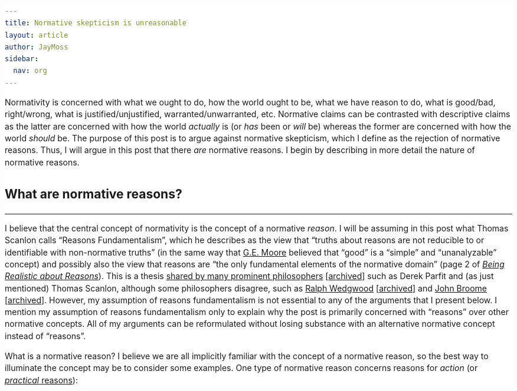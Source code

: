 ```yaml
---
title: Normative skepticism is unreasonable
layout: article
author: JayMoss
sidebar:
  nav: org
---
```


Normativity is concerned with what we ought to do, how the world ought to be, what we have reason to do, what is good/bad, right/wrong, what is justified/unjustified, warranted/unwarranted, etc. Normative claims can be contrasted with descriptive claims as the latter are concerned with how the world _actually_ is (or _has_ been or _will_ be) whereas the former are concerned with how the world _should_ be. The purpose of this post is to argue against normative skepticism, which I define as the rejection of normative reasons. Thus, I will argue in this post that there _are_ normative reasons. I begin by describing in more detail the nature of normative reasons.

## What are normative reasons?

----------

I believe that the central concept of normativity is the concept of a normative _reason_. I will be assuming in this post what Thomas Scanlon calls “Reasons Fundamentalism”, which he describes as the view that “truths about reasons are not reducible to or identifiable with non-normative truths” (in the same way that [G.E. Moore](https://plato.stanford.edu/entries/moore-moral/#2) believed that “good” is a “simple” and “unanalyzable” concept) and possibly also the view that reasons are “the only fundamental elements of the normative domain” (page 2 of [_Being Realistic about Reasons_](https://www.oxfordscholarship.com/view/10.1093/acprof:oso/9780199678488.001.0001/acprof-9780199678488)). This is a thesis [shared by many prominent philosophers](https://www.philosophy.su.se/polopoly_fs/1.207423.1413734464!/menu/standard/file/MetaphysReasonsOHRN%20Final.pdf) [[archived](http://web.archive.org/web/20170918220343/https://www.philosophy.su.se/polopoly_fs/1.207423.1413734464!/menu/standard/file/MetaphysReasonsOHRN%20Final.pdf)] such as Derek Parfit and (as just mentioned) Thomas Scanlon, although some philosophers disagree, such as [Ralph Wedgwood](https://388dba3f-a-cdfe13b2-s-sites.googlegroups.com/a/usc.edu/wedgwood/online-papers/Unity_of_Normativity.pdf?attachauth=ANoY7cpXtXlhcs-fY7CKO0ik9FVbscFhtDsa4SlnfoLroBlWyLp4hO1ymWClYkSjEcnkIgJ2omQ0fEtnEs4_suHz75S-S9DQZ0fW2U7zbY1r04gYWYwCzUYNykVrcHqHb6Ugp6Fzw2hJUTKR4BrdRFBdzZef8I60OxrpLCfILPFgeu59JfaQibA15f67y_pZx8_44jmzBtynG4pDTeHrFi1eAuLJq2GTYS3xZfdZGXu1q9Vckdzs5dQ%3D&attredirects=0) [[archived](http://web.archive.org/web/20200711033134/https://388dba3f-a-cdfe13b2-s-sites.googlegroups.com/a/usc.edu/wedgwood/online-papers/Unity_of_Normativity.pdf?attachauth=ANoY7cqOWhj-leGyDLd0WzrLQL9TCLUgvJ7QqVDgQ089AU7KYi-biTFKIQCkSqDnxAwuKMAqMbzP_F_HyhzkohQMWPs2JDY2PTtKtPwzJRzSVSBDcPgH7g-kGooYYLKpkcJydmZxEQy-63_DreipI-DVLPh66OguguGY4xWy1eRsh_jg5Nldm3IFZRp5RtR5dsURZ4Wz_aw9kote1SCW0zW46eh6nu8gPC24WcHGbJd7LrQCcRfqQAE%3D&attredirects=1)] and [John Broome](http://users.ox.ac.uk/~sfop0060/pdf/Reason%20versus%20ought.pdf) [[archived](http://web.archive.org/web/20200710025112/http://users.ox.ac.uk/~sfop0060/pdf/Reason%20versus%20ought.pdf)]. However, my assumption of reasons fundamentalism is not essential to any of the arguments that I present below. I mention my assumption of reasons fundamentalism only to explain why the post is primarily concerned with “reasons” over other normative concepts. All of my arguments can be reformulated without losing substance with an alternative normative concept instead of “reasons”.

What is a normative reason? I believe we are all implicitly familiar with the concept of a normative reason, so the best way to illuminate the concept may be to consider some examples. One type of normative reason concerns reasons for _action_ (or [_practical_ reasons](https://plato.stanford.edu/entries/reasons-just-vs-expl/#NormReas)):
